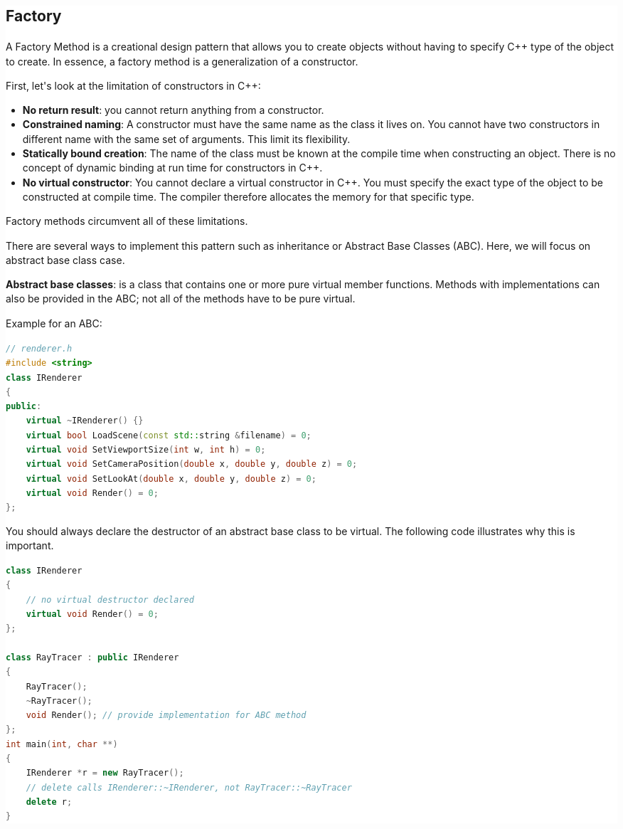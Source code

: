 
## Factory

A Factory Method is a creational design pattern that allows you to create objects without having to specify C++ type of the object to create. In essence, a factory method is a generalization of a constructor.

First, let's look at the limitation of constructors in C++:
* **No return result**: you cannot return anything from a constructor.
* **Constrained naming**: A constructor must have the same name as the class it lives on. You cannot have two constructors in different name with the same set of arguments. This limit its flexibility.
* **Statically bound creation**: The name of the class must be known at the compile time when constructing an object. There is no concept of dynamic binding at run time for constructors in C++.
* **No virtual constructor**: You cannot declare a virtual constructor in C++. You must specify the exact type of the object to be constructed at compile time. The compiler therefore allocates the memory for that specific type.

Factory methods circumvent all of these limitations.

There are several ways to implement this pattern such as inheritance or Abstract Base Classes (ABC). Here, we will focus on abstract base class case.

**Abstract base classes**: is a class that contains one or more pure virtual member functions. Methods with implementations can also be provided in the ABC; not all of the methods have to be pure virtual.

Example for an ABC:

```cpp
// renderer.h
#include <string>
class IRenderer
{
public:
    virtual ~IRenderer() {}
    virtual bool LoadScene(const std::string &filename) = 0;
    virtual void SetViewportSize(int w, int h) = 0;
    virtual void SetCameraPosition(double x, double y, double z) = 0;
    virtual void SetLookAt(double x, double y, double z) = 0;
    virtual void Render() = 0;
};
```

You should always declare the destructor of an abstract base class to be virtual. The following code illustrates why this is important.

```cpp
class IRenderer
{
    // no virtual destructor declared
    virtual void Render() = 0;
};

class RayTracer : public IRenderer
{
    RayTracer();
    ~RayTracer();
    void Render(); // provide implementation for ABC method
};
int main(int, char **)
{
    IRenderer *r = new RayTracer();
    // delete calls IRenderer::~IRenderer, not RayTracer::~RayTracer
    delete r;
}
```
